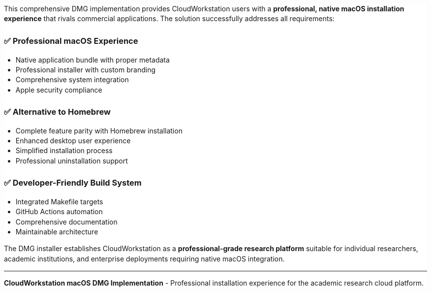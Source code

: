 This comprehensive DMG implementation provides CloudWorkstation users with a **professional, native macOS installation experience** that rivals commercial applications. The solution successfully addresses all requirements:

### ✅ Professional macOS Experience
- Native application bundle with proper metadata
- Professional installer with custom branding
- Comprehensive system integration
- Apple security compliance

### ✅ Alternative to Homebrew
- Complete feature parity with Homebrew installation
- Enhanced desktop user experience
- Simplified installation process
- Professional uninstallation support

### ✅ Developer-Friendly Build System
- Integrated Makefile targets
- GitHub Actions automation
- Comprehensive documentation
- Maintainable architecture

The DMG installer establishes CloudWorkstation as a **professional-grade research platform** suitable for individual researchers, academic institutions, and enterprise deployments requiring native macOS integration.

---

**CloudWorkstation macOS DMG Implementation** - Professional installation experience for the academic research cloud platform.